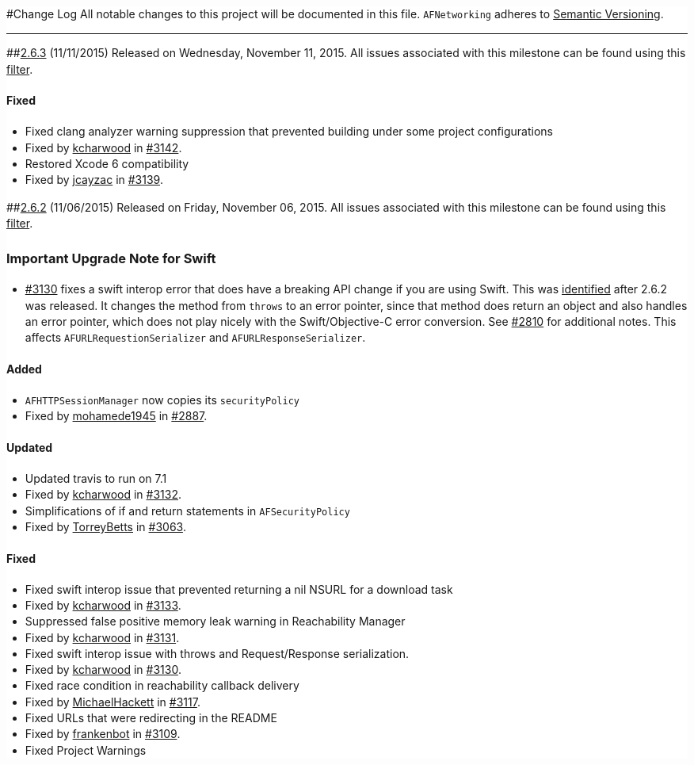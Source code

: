 #Change Log
All notable changes to this project will be documented in this file.
`AFNetworking` adheres to [Semantic Versioning](http://semver.org/).

--- 

##[2.6.3](https://github.com/AFNetworking/AFNetworking/releases/tag/2.6.3) (11/11/2015)
Released on Wednesday, November 11, 2015. All issues associated with this milestone can be found using this [filter](https://github.com/AFNetworking/AFNetworking/issues?q=milestone%3A2.6.3+is%3Aclosed).

#### Fixed
* Fixed clang analyzer warning suppression that prevented building under some project configurations
 * Fixed by [kcharwood](https://github.com/kcharwood) in [#3142](https://github.com/AFNetworking/AFNetworking/pull/3142).
* Restored Xcode 6 compatibility 
 * Fixed by [jcayzac](https://github.com/jcayzac) in [#3139](https://github.com/AFNetworking/AFNetworking/pull/3139).
 

##[2.6.2](https://github.com/AFNetworking/AFNetworking/releases/tag/2.6.2) (11/06/2015)
Released on Friday, November 06, 2015. All issues associated with this milestone can be found using this [filter](https://github.com/AFNetworking/AFNetworking/issues?q=milestone%3A2.6.2+is%3Aclosed).

### Important Upgrade Note for Swift
* [#3130](https://github.com/AFNetworking/AFNetworking/pull/3130) fixes a swift interop error that does have a breaking API change if you are using Swift. This was [identified](https://github.com/AFNetworking/AFNetworking/issues/3137) after 2.6.2 was released. It changes the method from `throws` to an error pointer, since that method does return an object and also handles an error pointer, which does not play nicely with the Swift/Objective-C error conversion. See [#2810](https://github.com/AFNetworking/AFNetworking/issues/2810) for additional notes. This affects `AFURLRequestionSerializer` and `AFURLResponseSerializer`.

#### Added
* `AFHTTPSessionManager` now copies its `securityPolicy`
 * Fixed by [mohamede1945](https://github.com/mohamede1945) in [#2887](https://github.com/AFNetworking/AFNetworking/pull/2887).

#### Updated
* Updated travis to run on 7.1
 * Fixed by [kcharwood](https://github.com/kcharwood) in [#3132](https://github.com/AFNetworking/AFNetworking/pull/3132).
* Simplifications of if and return statements in `AFSecurityPolicy`
 * Fixed by [TorreyBetts](https://github.com/TorreyBetts) in [#3063](https://github.com/AFNetworking/AFNetworking/pull/3063).

#### Fixed
* Fixed swift interop issue that prevented returning a nil NSURL for a download task
 * Fixed by [kcharwood](https://github.com/kcharwood) in [#3133](https://github.com/AFNetworking/AFNetworking/pull/3133).
* Suppressed false positive memory leak warning in Reachability Manager
 * Fixed by [kcharwood](https://github.com/kcharwood) in [#3131](https://github.com/AFNetworking/AFNetworking/pull/3131).
* Fixed swift interop issue with throws and Request/Response serialization. 
 * Fixed by [kcharwood](https://github.com/kcharwood) in [#3130](https://github.com/AFNetworking/AFNetworking/pull/3130).
* Fixed race condition in reachability callback delivery
 * Fixed by [MichaelHackett](https://github.com/MichaelHackett) in [#3117](https://github.com/AFNetworking/AFNetworking/pull/3117).
* Fixed URLs that were redirecting in the README
 * Fixed by [frankenbot](https://github.com/frankenbot) in [#3109](https://github.com/AFNetworking/AFNetworking/pull/3109).
* Fixed Project Warnings